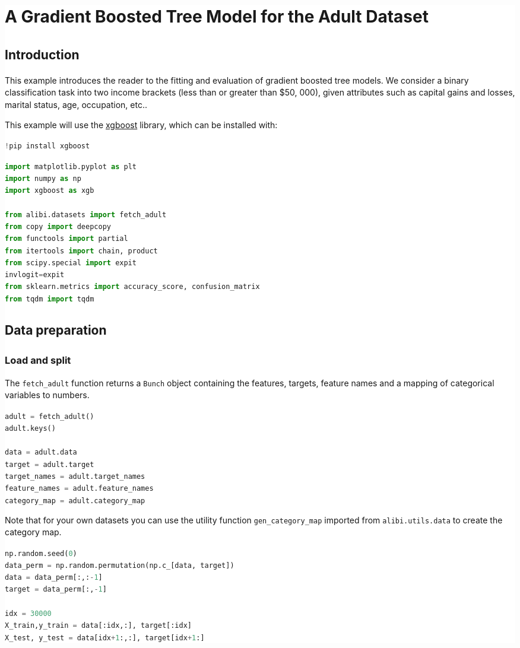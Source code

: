 # A Gradient Boosted Tree Model for the Adult Dataset

## Introduction

This example introduces the reader to the fitting and evaluation of gradient boosted tree models. We consider a binary classification task into two income brackets (less than or greater than $50, 000), given attributes such as capital gains and losses, marital status, age, occupation, etc..

This example will use the [xgboost](https://github.com/dmlc/xgboost) library, which can be installed with:

```python
!pip install xgboost
```

```python
import matplotlib.pyplot as plt
import numpy as np
import xgboost as xgb

from alibi.datasets import fetch_adult
from copy import deepcopy
from functools import partial
from itertools import chain, product
from scipy.special import expit
invlogit=expit
from sklearn.metrics import accuracy_score, confusion_matrix
from tqdm import tqdm
```

## Data preparation

### Load and split

The `fetch_adult` function returns a `Bunch` object containing the features, targets, feature names and a mapping of categorical variables to numbers.

```python
adult = fetch_adult()
adult.keys()

data = adult.data
target = adult.target
target_names = adult.target_names
feature_names = adult.feature_names
category_map = adult.category_map
```

Note that for your own datasets you can use the utility function `gen_category_map` imported from `alibi.utils.data` to create the category map.

```python
np.random.seed(0)
data_perm = np.random.permutation(np.c_[data, target])
data = data_perm[:,:-1]
target = data_perm[:,-1]

idx = 30000
X_train,y_train = data[:idx,:], target[:idx]
X_test, y_test = data[idx+1:,:], target[idx+1:]
```
